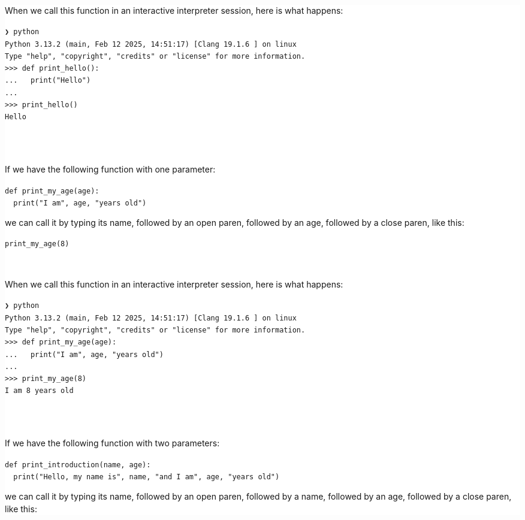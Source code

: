 When we call this function in an interactive interpreter session, here is what happens:

```
❯ python
Python 3.13.2 (main, Feb 12 2025, 14:51:17) [Clang 19.1.6 ] on linux
Type "help", "copyright", "credits" or "license" for more information.
>>> def print_hello():
...   print("Hello")
...
>>> print_hello()
Hello
```

<br>

<br>

If we have the following function with one parameter:

```
def print_my_age(age):
  print("I am", age, "years old")
```

we can call it by typing its name, followed by an open paren, followed by an age, followed by a close paren, like this:

```
print_my_age(8)
```

<br>

When we call this function in an interactive interpreter session, here is what happens:

```
❯ python
Python 3.13.2 (main, Feb 12 2025, 14:51:17) [Clang 19.1.6 ] on linux
Type "help", "copyright", "credits" or "license" for more information.
>>> def print_my_age(age):
...   print("I am", age, "years old")
...
>>> print_my_age(8)
I am 8 years old
```

<br>

<br>

If we have the following function with two parameters:

```
def print_introduction(name, age):
  print("Hello, my name is", name, "and I am", age, "years old")
```

we can call it by typing its name, followed by an open paren, followed by a name, followed by an age, followed by a close paren, like this:

